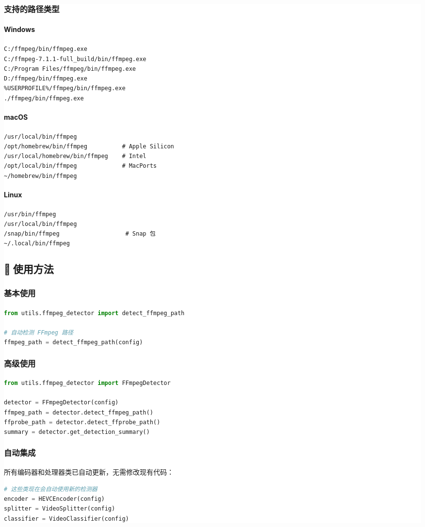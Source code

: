 ### 支持的路径类型

#### Windows
```
C:/ffmpeg/bin/ffmpeg.exe
C:/ffmpeg-7.1.1-full_build/bin/ffmpeg.exe
C:/Program Files/ffmpeg/bin/ffmpeg.exe
D:/ffmpeg/bin/ffmpeg.exe
%USERPROFILE%/ffmpeg/bin/ffmpeg.exe
./ffmpeg/bin/ffmpeg.exe
```

#### macOS
```
/usr/local/bin/ffmpeg
/opt/homebrew/bin/ffmpeg          # Apple Silicon
/usr/local/homebrew/bin/ffmpeg    # Intel
/opt/local/bin/ffmpeg             # MacPorts
~/homebrew/bin/ffmpeg
```

#### Linux
```
/usr/bin/ffmpeg
/usr/local/bin/ffmpeg
/snap/bin/ffmpeg                   # Snap 包
~/.local/bin/ffmpeg
```

## 🚀 使用方法

### 基本使用
```python
from utils.ffmpeg_detector import detect_ffmpeg_path

# 自动检测 FFmpeg 路径
ffmpeg_path = detect_ffmpeg_path(config)
```

### 高级使用
```python
from utils.ffmpeg_detector import FFmpegDetector

detector = FFmpegDetector(config)
ffmpeg_path = detector.detect_ffmpeg_path()
ffprobe_path = detector.detect_ffprobe_path()
summary = detector.get_detection_summary()
```

### 自动集成
所有编码器和处理器类已自动更新，无需修改现有代码：
```python
# 这些类现在会自动使用新的检测器
encoder = HEVCEncoder(config)
splitter = VideoSplitter(config)
classifier = VideoClassifier(config)
```
